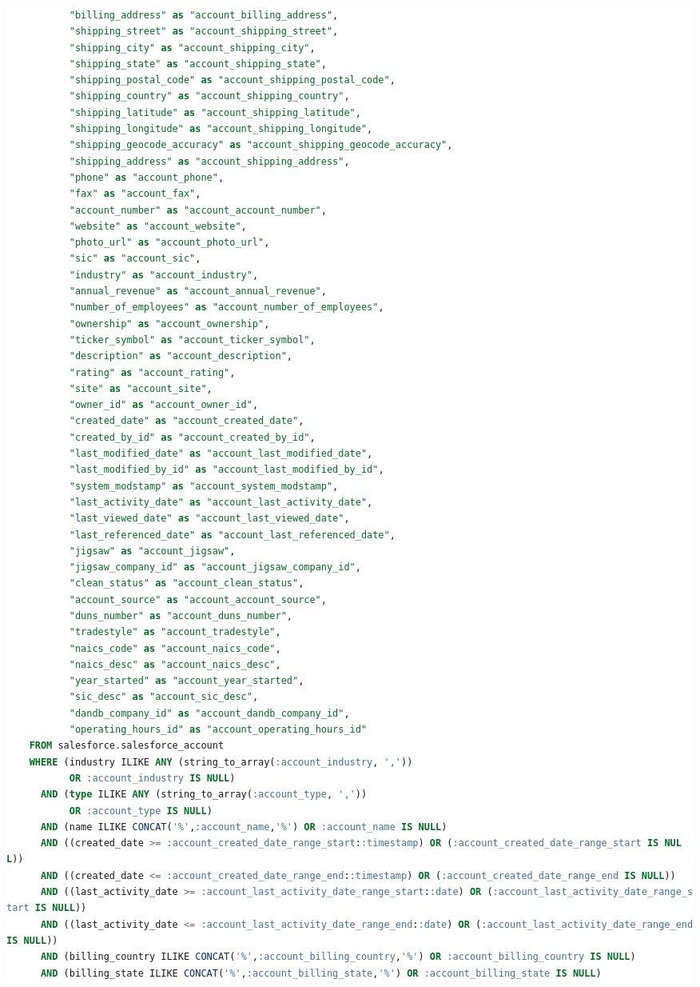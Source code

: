 ```sql
           "billing_address" as "account_billing_address",
           "shipping_street" as "account_shipping_street",
           "shipping_city" as "account_shipping_city",
           "shipping_state" as "account_shipping_state",
           "shipping_postal_code" as "account_shipping_postal_code",
           "shipping_country" as "account_shipping_country",
           "shipping_latitude" as "account_shipping_latitude",
           "shipping_longitude" as "account_shipping_longitude",
           "shipping_geocode_accuracy" as "account_shipping_geocode_accuracy",
           "shipping_address" as "account_shipping_address",
           "phone" as "account_phone",
           "fax" as "account_fax",
           "account_number" as "account_account_number",
           "website" as "account_website",
           "photo_url" as "account_photo_url",
           "sic" as "account_sic",
           "industry" as "account_industry",
           "annual_revenue" as "account_annual_revenue",
           "number_of_employees" as "account_number_of_employees",
           "ownership" as "account_ownership",
           "ticker_symbol" as "account_ticker_symbol",
           "description" as "account_description",
           "rating" as "account_rating",
           "site" as "account_site",
           "owner_id" as "account_owner_id",
           "created_date" as "account_created_date",
           "created_by_id" as "account_created_by_id",
           "last_modified_date" as "account_last_modified_date",
           "last_modified_by_id" as "account_last_modified_by_id",
           "system_modstamp" as "account_system_modstamp",
           "last_activity_date" as "account_last_activity_date",
           "last_viewed_date" as "account_last_viewed_date",
           "last_referenced_date" as "account_last_referenced_date",
           "jigsaw" as "account_jigsaw",
           "jigsaw_company_id" as "account_jigsaw_company_id",
           "clean_status" as "account_clean_status",
           "account_source" as "account_account_source",
           "duns_number" as "account_duns_number",
           "tradestyle" as "account_tradestyle",
           "naics_code" as "account_naics_code",
           "naics_desc" as "account_naics_desc",
           "year_started" as "account_year_started",
           "sic_desc" as "account_sic_desc",
           "dandb_company_id" as "account_dandb_company_id",
           "operating_hours_id" as "account_operating_hours_id"
    FROM salesforce.salesforce_account
    WHERE (industry ILIKE ANY (string_to_array(:account_industry, ','))
           OR :account_industry IS NULL)
      AND (type ILIKE ANY (string_to_array(:account_type, ','))
           OR :account_type IS NULL)
      AND (name ILIKE CONCAT('%',:account_name,'%') OR :account_name IS NULL)
      AND ((created_date >= :account_created_date_range_start::timestamp) OR (:account_created_date_range_start IS NULL))
      AND ((created_date <= :account_created_date_range_end::timestamp) OR (:account_created_date_range_end IS NULL))
      AND ((last_activity_date >= :account_last_activity_date_range_start::date) OR (:account_last_activity_date_range_start IS NULL))
      AND ((last_activity_date <= :account_last_activity_date_range_end::date) OR (:account_last_activity_date_range_end IS NULL))
      AND (billing_country ILIKE CONCAT('%',:account_billing_country,'%') OR :account_billing_country IS NULL)
      AND (billing_state ILIKE CONCAT('%',:account_billing_state,'%') OR :account_billing_state IS NULL)
```